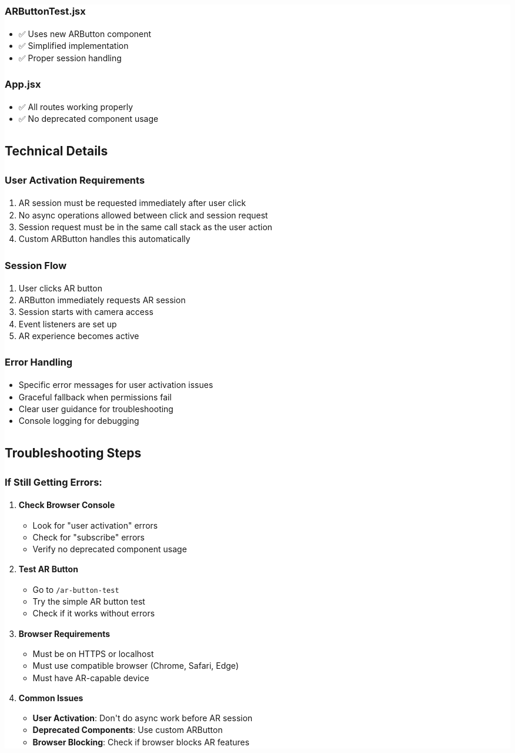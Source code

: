 ### ARButtonTest.jsx
- ✅ Uses new ARButton component
- ✅ Simplified implementation
- ✅ Proper session handling

### App.jsx
- ✅ All routes working properly
- ✅ No deprecated component usage

## Technical Details

### User Activation Requirements
1. AR session must be requested immediately after user click
2. No async operations allowed between click and session request
3. Session request must be in the same call stack as the user action
4. Custom ARButton handles this automatically

### Session Flow
1. User clicks AR button
2. ARButton immediately requests AR session
3. Session starts with camera access
4. Event listeners are set up
5. AR experience becomes active

### Error Handling
- Specific error messages for user activation issues
- Graceful fallback when permissions fail
- Clear user guidance for troubleshooting
- Console logging for debugging

## Troubleshooting Steps

### If Still Getting Errors:

1. **Check Browser Console**
   - Look for "user activation" errors
   - Check for "subscribe" errors
   - Verify no deprecated component usage

2. **Test AR Button**
   - Go to `/ar-button-test`
   - Try the simple AR button test
   - Check if it works without errors

3. **Browser Requirements**
   - Must be on HTTPS or localhost
   - Must use compatible browser (Chrome, Safari, Edge)
   - Must have AR-capable device

4. **Common Issues**
   - **User Activation**: Don't do async work before AR session
   - **Deprecated Components**: Use custom ARButton
   - **Browser Blocking**: Check if browser blocks AR features
